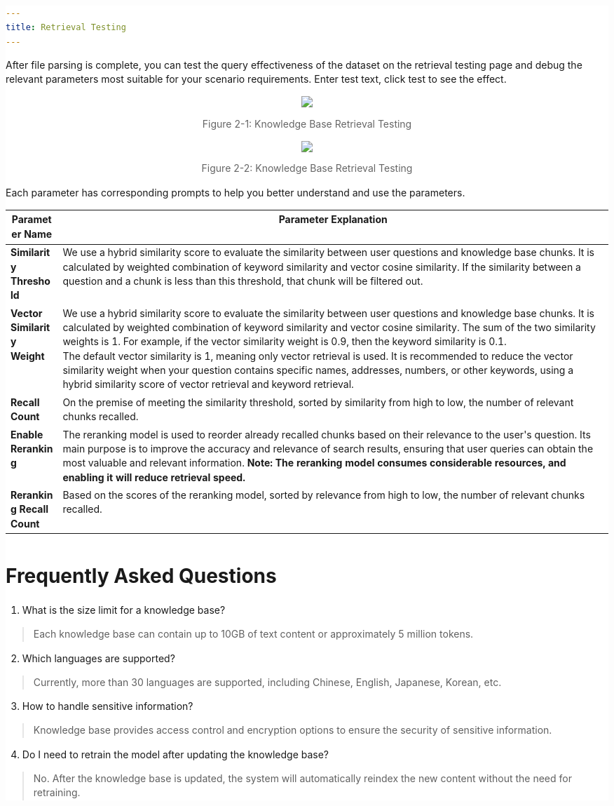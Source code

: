 ```yaml
---
title: Retrieval Testing
---
```


After file parsing is complete, you can test the query effectiveness of the dataset on the retrieval testing page and debug the relevant parameters most suitable for your scenario requirements. Enter test text, click test to see the effect.

<center>
<img src='/img/en/knowledge-base/8.jpg' width=100%></img>
</center>

<p style="text-align: center; color: #666; font-size: 14px; margin-top: 8px;">Figure 2-1: Knowledge Base Retrieval Testing</p>

<center>
<img src='/img/en/knowledge-base/9.jpg' width=100%></img>
</center>

<p style="text-align: center; color: #666; font-size: 14px; margin-top: 8px;">Figure 2-2: Knowledge Base Retrieval Testing</p>

Each parameter has corresponding prompts to help you better understand and use the parameters.

| Parameter Name | Parameter Explanation |
|----------------|------------------------|
| **Similarity Threshold** | We use a hybrid similarity score to evaluate the similarity between user questions and knowledge base chunks. It is calculated by weighted combination of keyword similarity and vector cosine similarity. If the similarity between a question and a chunk is less than this threshold, that chunk will be filtered out. |
| **Vector Similarity Weight** | We use a hybrid similarity score to evaluate the similarity between user questions and knowledge base chunks. It is calculated by weighted combination of keyword similarity and vector cosine similarity. The sum of the two similarity weights is 1. For example, if the vector similarity weight is 0.9, then the keyword similarity is 0.1.<br>The default vector similarity is 1, meaning only vector retrieval is used. It is recommended to reduce the vector similarity weight when your question contains specific names, addresses, numbers, or other keywords, using a hybrid similarity score of vector retrieval and keyword retrieval. |
| **Recall Count** | On the premise of meeting the similarity threshold, sorted by similarity from high to low, the number of relevant chunks recalled. |
| **Enable Reranking** | The reranking model is used to reorder already recalled chunks based on their relevance to the user's question. Its main purpose is to improve the accuracy and relevance of search results, ensuring that user queries can obtain the most valuable and relevant information. **Note: The reranking model consumes considerable resources, and enabling it will reduce retrieval speed.** |
| **Reranking Recall Count** | Based on the scores of the reranking model, sorted by relevance from high to low, the number of relevant chunks recalled. |



# Frequently Asked Questions

1. What is the size limit for a knowledge base?

>Each knowledge base can contain up to 10GB of text content or approximately 5 million tokens.

2. Which languages are supported?

>Currently, more than 30 languages are supported, including Chinese, English, Japanese, Korean, etc.

3. How to handle sensitive information?

>Knowledge base provides access control and encryption options to ensure the security of sensitive information.

4. Do I need to retrain the model after updating the knowledge base?

>No. After the knowledge base is updated, the system will automatically reindex the new content without the need for retraining.

